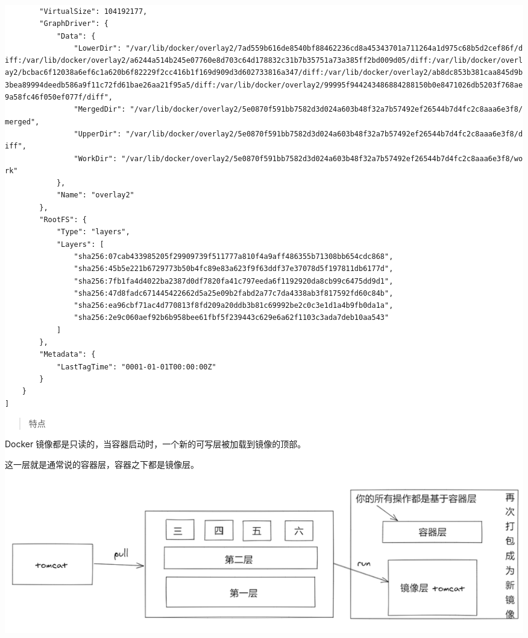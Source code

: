 ```shell
        "VirtualSize": 104192177,
        "GraphDriver": {
            "Data": {
                "LowerDir": "/var/lib/docker/overlay2/7ad559b616de8540bf88462236cd8a45343701a711264a1d975c68b5d2cef86f/diff:/var/lib/docker/overlay2/a6244a514b245e07760e8d703c64d178832c31b7b35751a73a385ff2bd009d05/diff:/var/lib/docker/overlay2/bcbac6f12038a6ef6c1a620b6f82229f2cc416b1f169d909d3d602733816a347/diff:/var/lib/docker/overlay2/ab8dc853b381caa845d9b3bea89994deedb586a9f11c72fd61bae26aa21f95a5/diff:/var/lib/docker/overlay2/99995f944243486884288150b0e8471026db5203f768ae9a58fc46f050ef077f/diff",
                "MergedDir": "/var/lib/docker/overlay2/5e0870f591bb7582d3d024a603b48f32a7b57492ef26544b7d4fc2c8aaa6e3f8/merged",
                "UpperDir": "/var/lib/docker/overlay2/5e0870f591bb7582d3d024a603b48f32a7b57492ef26544b7d4fc2c8aaa6e3f8/diff",
                "WorkDir": "/var/lib/docker/overlay2/5e0870f591bb7582d3d024a603b48f32a7b57492ef26544b7d4fc2c8aaa6e3f8/work"
            },
            "Name": "overlay2"
        },
        "RootFS": {
            "Type": "layers",
            "Layers": [
                "sha256:07cab433985205f29909739f511777a810f4a9aff486355b71308bb654cdc868",
                "sha256:45b5e221b6729773b50b4fc89e83a623f9f63ddf37e37078d5f197811db6177d",
                "sha256:7fb1fa4d4022ba2387d0df7820fa41c797eeda6f1192920da8cb99c6475dd9d1",
                "sha256:47d8fadc671445422662d5a25e09b2fabd2a77c7da4338ab3f817592fd60c84b",
                "sha256:ea96cbf71ac4d770813f8fd209a20ddb3b81c69992be2c0c3e1d1a4b9fb0da1a",
                "sha256:2e9c060aef92b6b958bee61fbf5f239443c629e6a62f1103c3ada7deb10aa543"
            ]
        },
        "Metadata": {
            "LastTagTime": "0001-01-01T00:00:00Z"
        }
    }
]
```

> 特点

Docker 镜像都是只读的，当容器启动时，一个新的可写层被加载到镜像的顶部。

这一层就是通常说的容器层，容器之下都是镜像层。

![image-20200916180149923](Docker.assets/image-20200916180149923.png)
